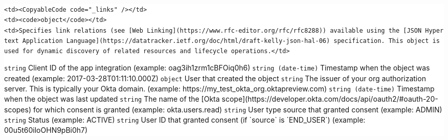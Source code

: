     <td><CopyableCode code="_links" /></td>
    <td><code>object</code></td>
    <td>Specifies link relations (see [Web Linking](https://www.rfc-editor.org/rfc/rfc8288)) available using the [JSON Hypertext Application Language](https://datatracker.ietf.org/doc/html/draft-kelly-json-hal-06) specification. This object is used for dynamic discovery of related resources and lifecycle operations.</td>
</tr>
<tr>
    <td><CopyableCode code="clientId" /></td>
    <td><code>string</code></td>
    <td>Client ID of the app integration (example: oag3ih1zrm1cBFOiq0h6)</td>
</tr>
<tr>
    <td><CopyableCode code="created" /></td>
    <td><code>string (date-time)</code></td>
    <td>Timestamp when the object was created (example: 2017-03-28T01:11:10.000Z)</td>
</tr>
<tr>
    <td><CopyableCode code="createdBy" /></td>
    <td><code>object</code></td>
    <td>User that created the object</td>
</tr>
<tr>
    <td><CopyableCode code="issuer" /></td>
    <td><code>string</code></td>
    <td>The issuer of your org authorization server. This is typically your Okta domain. (example: https://my_test_okta_org.oktapreview.com)</td>
</tr>
<tr>
    <td><CopyableCode code="lastUpdated" /></td>
    <td><code>string (date-time)</code></td>
    <td>Timestamp when the object was last updated</td>
</tr>
<tr>
    <td><CopyableCode code="scopeId" /></td>
    <td><code>string</code></td>
    <td>The name of the [Okta scope](https://developer.okta.com/docs/api/oauth2/#oauth-20-scopes) for which consent is granted (example: okta.users.read)</td>
</tr>
<tr>
    <td><CopyableCode code="source" /></td>
    <td><code>string</code></td>
    <td>User type source that granted consent (example: ADMIN)</td>
</tr>
<tr>
    <td><CopyableCode code="status" /></td>
    <td><code>string</code></td>
    <td>Status (example: ACTIVE)</td>
</tr>
<tr>
    <td><CopyableCode code="userId" /></td>
    <td><code>string</code></td>
    <td>User ID that granted consent (if `source` is `END_USER`) (example: 00u5t60iloOHN9pBi0h7)</td>
</tr>
</tbody>
</table>
</TabItem>
<TabItem value="get_scope_consent_grant">
